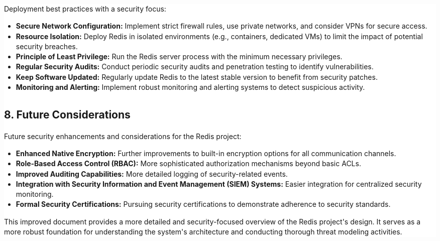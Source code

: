 Deployment best practices with a security focus:

*   **Secure Network Configuration:**  Implement strict firewall rules, use private networks, and consider VPNs for secure access.
*   **Resource Isolation:**  Deploy Redis in isolated environments (e.g., containers, dedicated VMs) to limit the impact of potential security breaches.
*   **Principle of Least Privilege:**  Run the Redis server process with the minimum necessary privileges.
*   **Regular Security Audits:**  Conduct periodic security audits and penetration testing to identify vulnerabilities.
*   **Keep Software Updated:**  Regularly update Redis to the latest stable version to benefit from security patches.
*   **Monitoring and Alerting:**  Implement robust monitoring and alerting systems to detect suspicious activity.

## 8. Future Considerations

Future security enhancements and considerations for the Redis project:

*   **Enhanced Native Encryption:**  Further improvements to built-in encryption options for all communication channels.
*   **Role-Based Access Control (RBAC):**  More sophisticated authorization mechanisms beyond basic ACLs.
*   **Improved Auditing Capabilities:**  More detailed logging of security-related events.
*   **Integration with Security Information and Event Management (SIEM) Systems:**  Easier integration for centralized security monitoring.
*   **Formal Security Certifications:**  Pursuing security certifications to demonstrate adherence to security standards.

This improved document provides a more detailed and security-focused overview of the Redis project's design. It serves as a more robust foundation for understanding the system's architecture and conducting thorough threat modeling activities.